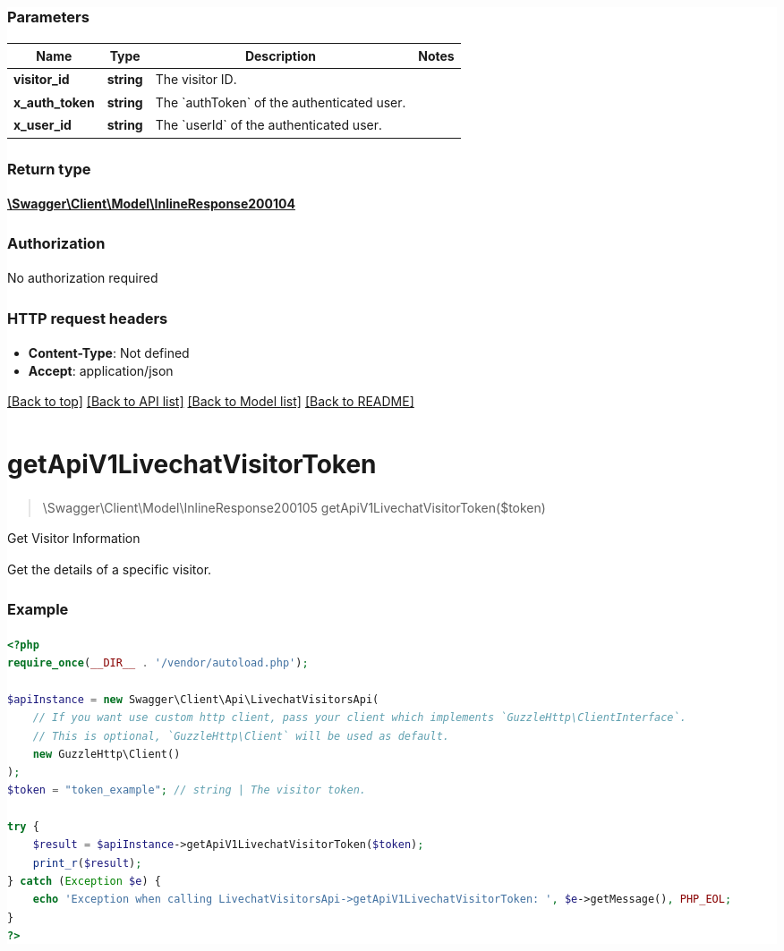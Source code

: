 ### Parameters

Name | Type | Description  | Notes
------------- | ------------- | ------------- | -------------
 **visitor_id** | **string**| The visitor ID. |
 **x_auth_token** | **string**| The &#x60;authToken&#x60; of the authenticated user. |
 **x_user_id** | **string**| The &#x60;userId&#x60; of the authenticated user. |

### Return type

[**\Swagger\Client\Model\InlineResponse200104**](../Model/InlineResponse200104.md)

### Authorization

No authorization required

### HTTP request headers

 - **Content-Type**: Not defined
 - **Accept**: application/json

[[Back to top]](#) [[Back to API list]](../../README.md#documentation-for-api-endpoints) [[Back to Model list]](../../README.md#documentation-for-models) [[Back to README]](../../README.md)

# **getApiV1LivechatVisitorToken**
> \Swagger\Client\Model\InlineResponse200105 getApiV1LivechatVisitorToken($token)

Get Visitor Information

Get the details of a specific visitor.

### Example
```php
<?php
require_once(__DIR__ . '/vendor/autoload.php');

$apiInstance = new Swagger\Client\Api\LivechatVisitorsApi(
    // If you want use custom http client, pass your client which implements `GuzzleHttp\ClientInterface`.
    // This is optional, `GuzzleHttp\Client` will be used as default.
    new GuzzleHttp\Client()
);
$token = "token_example"; // string | The visitor token.

try {
    $result = $apiInstance->getApiV1LivechatVisitorToken($token);
    print_r($result);
} catch (Exception $e) {
    echo 'Exception when calling LivechatVisitorsApi->getApiV1LivechatVisitorToken: ', $e->getMessage(), PHP_EOL;
}
?>
```
